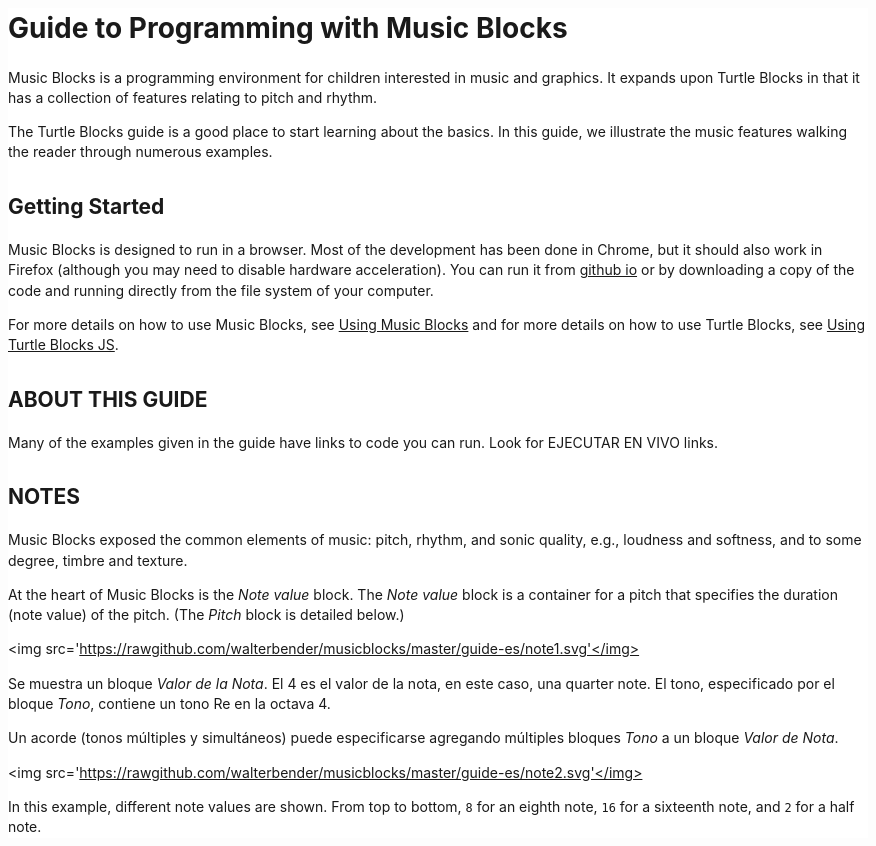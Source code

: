 Guide to Programming with Music Blocks
======================================

Music Blocks is a programming environment for children interested in
music and graphics. It expands upon Turtle Blocks in that it has a
collection of features relating to pitch and rhythm.

The Turtle Blocks guide is a good place to start learning about the
basics. In this guide, we illustrate the music features walking the
reader through numerous examples.

Getting Started
---------------

Music Blocks is designed to run in a browser. Most of the development
has been done in Chrome, but it should also work in Firefox (although
you may need to disable hardware acceleration). You can run it from
[github io](http://walterbender.github.io/musicblocks) or by
downloading a copy of the code and running directly from the file
system of your computer.

For more details on how to use Music Blocks, see [Using Music
Blocks](http://github.com/walterbender/musicblocks/tree/master/documentation)
and for more details on how to use Turtle Blocks, see [Using Turtle
Blocks
JS](http://github.com/walterbender/turtleblocksjs/tree/master/documentation).

ABOUT THIS GUIDE
----------------

Many of the examples given in the guide have links to code you can
run. Look for EJECUTAR EN VIVO links.

NOTES
-----

Music Blocks exposed the common elements of music: pitch, rhythm, and
sonic quality, e.g., loudness and softness, and to some degree, timbre
and texture.

At the heart of Music Blocks is the *Note value* block. The *Note
value* block is a container for a pitch that specifies the duration
(note value) of the pitch. (The *Pitch* block is detailed below.)

<img src='https://rawgithub.com/walterbender/musicblocks/master/guide-es/note1.svg'</img>

Se muestra un bloque *Valor de la Nota*. El 4 es el valor de la nota, en
este caso, una quarter note. El tono, especificado por el bloque *Tono*,
contiene un tono Re en la octava 4.

Un acorde (tonos múltiples y simultáneos) puede especificarse
agregando múltiples bloques *Tono* a un bloque *Valor de Nota*.

<img src='https://rawgithub.com/walterbender/musicblocks/master/guide-es/note2.svg'</img>

In this example, different note values are shown. From top to bottom,
`8` for an eighth note, `16` for a sixteenth note, and `2` for a half
note.
